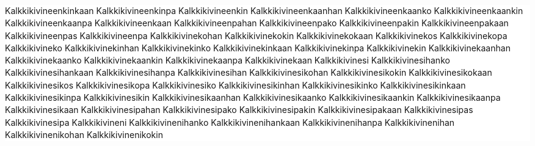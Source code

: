 Kalkkikivineenkinkaan
Kalkkikivineenkinpa
Kalkkikivineenkin
Kalkkikivineenkaanhan
Kalkkikivineenkaanko
Kalkkikivineenkaankin
Kalkkikivineenkaanpa
Kalkkikivineenkaan
Kalkkikivineenpahan
Kalkkikivineenpako
Kalkkikivineenpakin
Kalkkikivineenpakaan
Kalkkikivineenpas
Kalkkikivineenpa
Kalkkikivinekohan
Kalkkikivinekokin
Kalkkikivinekokaan
Kalkkikivinekos
Kalkkikivinekopa
Kalkkikivineko
Kalkkikivinekinhan
Kalkkikivinekinko
Kalkkikivinekinkaan
Kalkkikivinekinpa
Kalkkikivinekin
Kalkkikivinekaanhan
Kalkkikivinekaanko
Kalkkikivinekaankin
Kalkkikivinekaanpa
Kalkkikivinekaan
Kalkkikivinesi
Kalkkikivinesihanko
Kalkkikivinesihankaan
Kalkkikivinesihanpa
Kalkkikivinesihan
Kalkkikivinesikohan
Kalkkikivinesikokin
Kalkkikivinesikokaan
Kalkkikivinesikos
Kalkkikivinesikopa
Kalkkikivinesiko
Kalkkikivinesikinhan
Kalkkikivinesikinko
Kalkkikivinesikinkaan
Kalkkikivinesikinpa
Kalkkikivinesikin
Kalkkikivinesikaanhan
Kalkkikivinesikaanko
Kalkkikivinesikaankin
Kalkkikivinesikaanpa
Kalkkikivinesikaan
Kalkkikivinesipahan
Kalkkikivinesipako
Kalkkikivinesipakin
Kalkkikivinesipakaan
Kalkkikivinesipas
Kalkkikivinesipa
Kalkkikivineni
Kalkkikivinenihanko
Kalkkikivinenihankaan
Kalkkikivinenihanpa
Kalkkikivinenihan
Kalkkikivinenikohan
Kalkkikivinenikokin